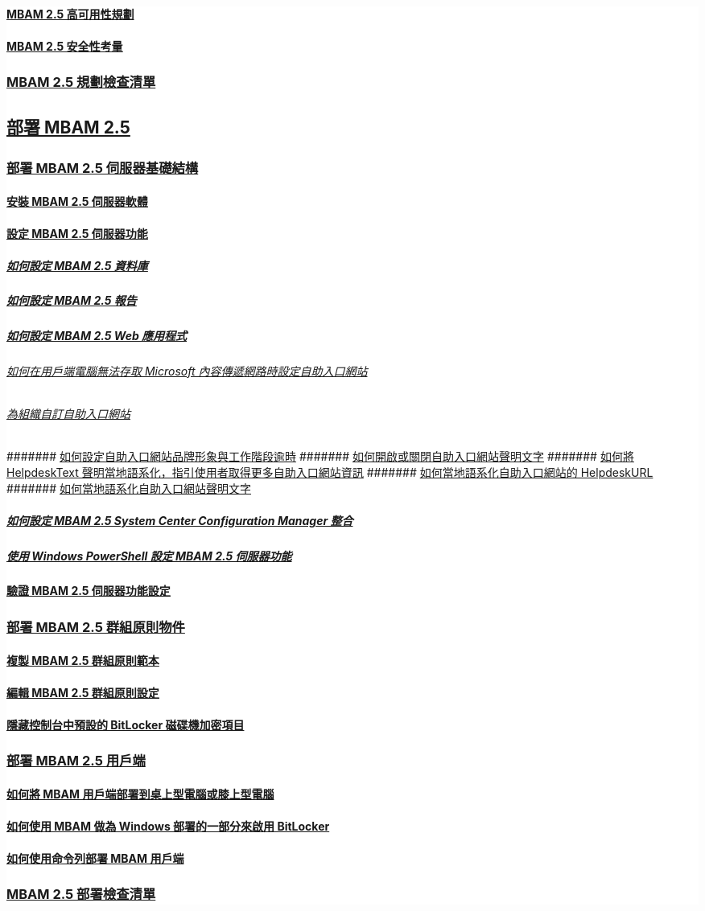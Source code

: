 #### [MBAM 2.5 高可用性規劃](planning-for-mbam-25-high-availability.md)
#### [MBAM 2.5 安全性考量](mbam-25-security-considerations.md)
### [MBAM 2.5 規劃檢查清單](mbam-25-planning-checklist.md)
## [部署 MBAM 2.5](deploying-mbam-25.md)
### [部署 MBAM 2.5 伺服器基礎結構](deploying-the-mbam-25-server-infrastructure.md)
#### [安裝 MBAM 2.5 伺服器軟體](installing-the-mbam-25-server-software.md)
#### [設定 MBAM 2.5 伺服器功能](configuring-the-mbam-25-server-features.md)
##### [如何設定 MBAM 2.5 資料庫](how-to-configure-the-mbam-25-databases.md)
##### [如何設定 MBAM 2.5 報告](how-to-configure-the-mbam-25-reports.md)
##### [如何設定 MBAM 2.5 Web 應用程式](how-to-configure-the-mbam-25-web-applications.md)
###### [如何在用戶端電腦無法存取 Microsoft 內容傳遞網路時設定自助入口網站](how-to-configure-the-self-service-portal-when-client-computers-cannot-access-the-microsoft-content-delivery-network.md)
###### [為組織自訂自助入口網站](customizing-the-self-service-portal-for-your-organization.md)
####### [如何設定自助入口網站品牌形象與工作階段逾時](how-to-set-the-self-service-portal-branding-and-session-time-out.md)
####### [如何開啟或關閉自助入口網站聲明文字](how-to-turn-the-self-service-portal-notice-text-on-or-off.md)
####### [如何將 HelpdeskText 聲明當地語系化，指引使用者取得更多自助入口網站資訊](how-to-localize-the-helpdesktext-statement-that-points-users-to-more-self-service-portal-information.md)
####### [如何當地語系化自助入口網站的 HelpdeskURL](how-to-localize-the-self-service-portal-helpdeskurl.md)
####### [如何當地語系化自助入口網站聲明文字](how-to-localize-the-self-service-portal-notice-text.md)
##### [如何設定 MBAM 2.5 System Center Configuration Manager 整合](how-to-configure-the-mbam-25-system-center-configuration-manager-integration.md)
##### [使用 Windows PowerShell 設定 MBAM 2.5 伺服器功能](configuring-mbam-25-server-features-by-using-windows-powershell.md)
#### [驗證 MBAM 2.5 伺服器功能設定](validating-the-mbam-25-server-feature-configuration.md)
### [部署 MBAM 2.5 群組原則物件](deploying-mbam-25-group-policy-objects.md)
#### [複製 MBAM 2.5 群組原則範本](copying-the-mbam-25-group-policy-templates.md)
#### [編輯 MBAM 2.5 群組原則設定](editing-the-mbam-25-group-policy-settings.md)
#### [隱藏控制台中預設的 BitLocker 磁碟機加密項目](hiding-the-default-bitlocker-drive-encryption-item-in-control-panel-mbam-25.md)
### [部署 MBAM 2.5 用戶端](deploying-the-mbam-25-client.md)
#### [如何將 MBAM 用戶端部署到桌上型電腦或膝上型電腦](how-to-deploy-the-mbam-client-to-desktop-or-laptop-computers-mbam-25.md)
#### [如何使用 MBAM 做為 Windows 部署的一部分來啟用 BitLocker](how-to-enable-bitlocker-by-using-mbam-as-part-of-a-windows-deploymentmbam-25.md)
#### [如何使用命令列部署 MBAM 用戶端](how-to-deploy-the-mbam-client-by-using-a-command-line.md)
### [MBAM 2.5 部署檢查清單](mbam-25-deployment-checklist.md)